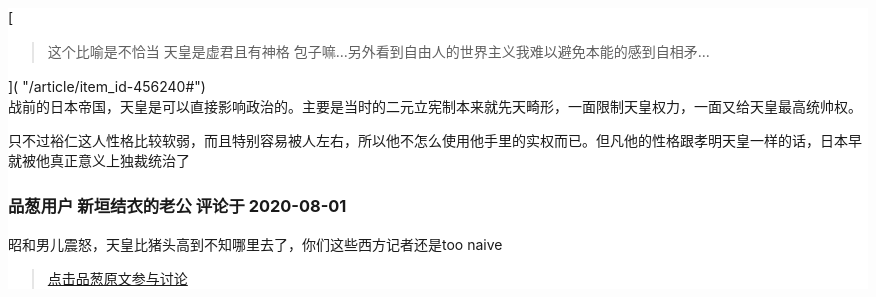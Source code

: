 [

> 这个比喻是不恰当 天皇是虚君且有神格 包子嘛...另外看到自由人的世界主义我难以避免本能的感到自相矛...

]( "/article/item_id-456240#")  
战前的日本帝国，天皇是可以直接影响政治的。主要是当时的二元立宪制本来就先天畸形，一面限制天皇权力，一面又给天皇最高统帅权。  
  
只不过裕仁这人性格比较软弱，而且特别容易被人左右，所以他不怎么使用他手里的实权而已。但凡他的性格跟孝明天皇一样的话，日本早就被他真正意义上独裁统治了
        


            
### 品葱用户 **新垣结衣的老公** 评论于 2020-08-01
        
昭和男儿震怒，天皇比猪头高到不知哪里去了，你们这些西方记者还是too naive
        






> [点击品葱原文参与讨论](https://pincong.rocks/article/22326)

